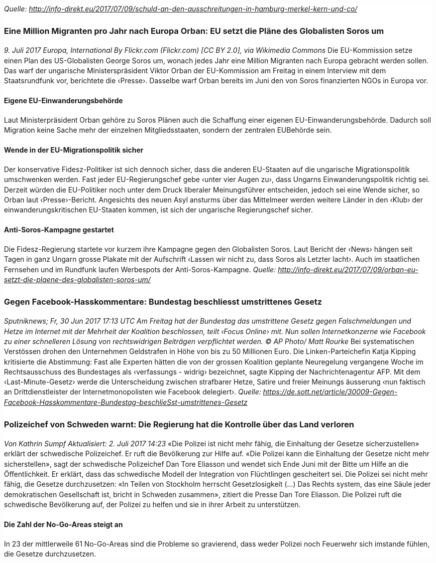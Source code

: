 _Quelle: http://info-direkt.eu/2017/07/09/schuld-an-den-ausschreitungen-in-hamburg-merkel-kern-und-co/_
### Eine Million Migranten pro Jahr nach Europa Orban: EU setzt die Pläne des Globalisten Soros um
_9. Juli 2017 Europa, International_ _By Flickr.com (Flickr.com) [CC BY 2.0], via Wikimedia Commons_ Die EU-Kommission setze einen Plan des US-Globalisten George Soros um, wonach jedes Jahr eine Million Migranten nach Europa gebracht werden sollen.
Das warf der ungarische Ministerspräsident Viktor Orban der EU-Kommission am Freitag in einem Interview mit dem Staatsrundfunk vor, berichtete die ‹Presse›. Dasselbe warf Orban bereits im Juni den von Soros finanzierten NGOs in Europa vor.
#### Eigene EU-Einwanderungsbehörde
Laut Ministerpräsident Orban gehöre zu Soros Plänen auch die Schaffung einer eigenen EU-Einwanderungsbehörde. Dadurch soll Migration keine Sache mehr der einzelnen Mitgliedsstaaten, sondern der zentralen EUBehörde sein.
#### Wende in der EU-Migrationspolitik sicher
Der konservative Fidesz-Politiker ist sich dennoch sicher, dass die anderen EU-Staaten auf die ungarische Migrationspolitik umschwenken werden. Fast jeder EU-Regierungschef gebe ‹unter vier Augen zu›, dass Ungarns Einwanderungspolitik richtig sei. Derzeit würden die EU-Politiker noch unter dem Druck liberaler Meinungsführer entscheiden, jedoch sei eine Wende sicher, so Orban laut ‹Presse›-Bericht. Angesichts des neuen Asyl ansturms über das Mittelmeer werden weitere Länder in den ‹Klub› der einwanderungskritischen EU-Staaten kommen, ist sich der ungarische Regierungschef sicher.
#### Anti-Soros-Kampagne gestartet
Die Fidesz-Regierung startete vor kurzem ihre Kampagne gegen den Globalisten Soros. Laut Bericht der ‹News› hängen seit Tagen in ganz Ungarn grosse Plakate mit der Aufschrift ‹Lassen wir nicht zu, dass Soros als Letzter lacht›. Auch im staatlichen Fernsehen und im Rundfunk laufen Werbespots der Anti-Soros-Kampagne.
_Quelle: http://info-direkt.eu/2017/07/09/orban-eu-setzt-die-plaene-des-globalisten-soros-um/_
### Gegen Facebook-Hasskommentare: Bundestag beschliesst umstrittenes Gesetz
_Sputniknews; Fr, 30 Jun 2017 17:13 UTC_ _Am Freitag hat der Bundestag das umstrittene Gesetz gegen Falschmeldungen und Hetze im Internet mit der Mehrheit_ _der Koalition beschlossen, teilt ‹Focus Online› mit. Nun sollen Internetkonzerne wie Facebook zu einer schnelleren_ _Lösung von rechtswidrigen Beiträgen verpflichtet werden._ _© AP Photo/ Matt Rourke_ Bei systematischen Verstössen drohen den Unternehmen Geldstrafen in Höhe von bis zu 50 Millionen Euro. Die Linken-Parteichefin Katja Kipping kritisierte die Abstimmung: Fast alle Experten hätten die von der grossen Koalition geplante Neuregelung vergangene Woche im Rechtsausschuss des Bundestages als ‹verfassungs - widrig› bezeichnet, sagte Kipping der Nachrichtenagentur AFP.
Mit dem ‹Last-Minute-Gesetz› werde die Unterscheidung zwischen strafbarer Hetze, Satire und freier Meinungs äusserung ‹nun faktisch an Drittdienstleister der Internetmonopolisten wie Facebook delegiert›. _Quelle: https://de.sott.net/article/30009-Gegen-Facebook-Hasskommentare-Bundestag-beschlieSst-umstrittenes-Gesetz_
### Polizeichef von Schweden warnt: Die Regierung hat die Kontrolle über das Land verloren
_Von Kathrin Sumpf Aktualisiert: 2. Juli 2017 14:23_ «Die Polizei ist nicht mehr fähig, die Einhaltung der Gesetze sicherzustellen» erklärt der schwedische Polizeichef. Er ruft die Bevölkerung zur Hilfe auf. «Die Polizei kann die Einhaltung der Gesetze nicht mehr sicherstellen», sagt der schwedische Polizeichef Dan Tore Eliasson und wendet sich Ende Juni mit der Bitte um Hilfe an die Öffentlichkeit. Er erklärt, dass das schwedische Modell der Integration von Flüchtlingen gescheitert sei. Die Polizei sei nicht mehr fähig, die Gesetze durchzusetzen: «In Teilen von Stockholm herrscht Gesetzlosigkeit (…) Das Rechts system, das eine Säule jeder demokratischen Gesellschaft ist, bricht in Schweden zusammen», zitiert die Presse Dan Tore Eliasson. Die Polizei ruft die schwedische Bevölkerung auf, der Polizei zu helfen und sie in ihrer Arbeit zu unterstützen.
#### Die Zahl der No-Go-Areas steigt an
In 23 der mittlerweile 61 No-Go-Areas sind die Probleme so gravierend, dass weder Polizei noch Feuerwehr sich imstande fühlen, die Gesetze durchzusetzen.